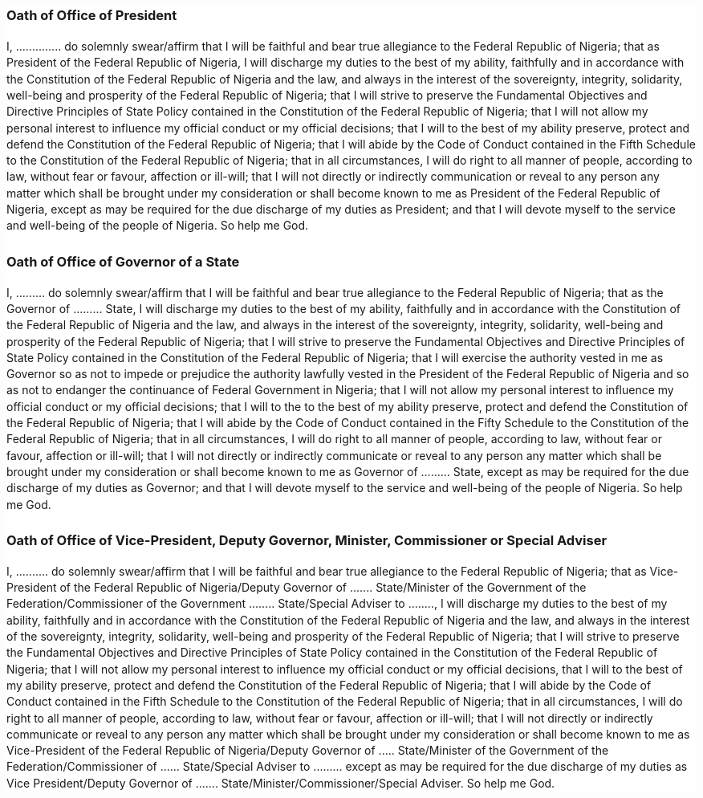 ### Oath of Office of President

I, .............. do solemnly swear/affirm that I will be faithful and bear true allegiance to the Federal Republic of Nigeria; that as President of the Federal Republic of Nigeria, I will discharge my duties to the best of my ability, faithfully and in accordance with the Constitution of the Federal Republic of Nigeria and the law, and always in the interest of the sovereignty, integrity, solidarity, well-being and prosperity of the Federal Republic of Nigeria; that I will strive to preserve the Fundamental Objectives and Directive Principles of State Policy contained in the Constitution of the Federal Republic of Nigeria; that I will not allow my personal interest to influence my official conduct or my official decisions; that I will to the best of my ability preserve, protect and defend the Constitution of the Federal Republic of Nigeria; that I will abide by the Code of Conduct contained in the Fifth Schedule to the Constitution of the Federal Republic of Nigeria; that in all circumstances, I will do right to all manner of people, according to law, without fear or favour, affection or ill-will; that I will not directly or indirectly communication or reveal to any person any matter which shall be brought under my consideration or shall become known to me as President of the Federal Republic of Nigeria, except as may be required for the due discharge of my duties as President; and that I will devote myself to the service and well-being of the people of Nigeria. So help me God.

### Oath of Office of Governor of a State

I, ......... do solemnly swear/affirm that I will be faithful and bear true allegiance to the Federal Republic of Nigeria; that as the Governor of ......... State, I will discharge my duties to the best of my ability, faithfully and in accordance with the Constitution of the Federal Republic of Nigeria and the law, and always in the interest of the sovereignty, integrity, solidarity, well-being and prosperity of the Federal Republic of Nigeria; that I will strive to preserve the Fundamental Objectives and Directive Principles of State Policy contained in the Constitution of the Federal Republic of Nigeria; that I will exercise the authority vested in me as Governor so as not to impede or prejudice the authority lawfully vested in the President of the Federal Republic of Nigeria and so as not to endanger the continuance of Federal Government in Nigeria; that I will not allow my personal interest to influence my official conduct or my official decisions; that I will to the to the best of my ability preserve, protect and defend the Constitution of the Federal Republic of Nigeria; that I will abide by the Code of Conduct contained in the Fifty Schedule to the Constitution of the Federal Republic of Nigeria; that in all circumstances, I will do right to all manner of people, according to law, without fear or favour, affection or ill-will; that I will not directly or indirectly communicate or reveal to any person any matter which shall be brought under my consideration or shall become known to me as Governor of ......... State, except as may be required for the due discharge of my duties as Governor; and that I will devote myself to the service and well-being of the people of Nigeria. So help me God.

### Oath of Office of Vice-President, Deputy Governor, Minister, Commissioner or Special Adviser

I, .......... do solemnly swear/affirm that I will be faithful and bear true allegiance to the Federal Republic of Nigeria; that as Vice-President of the Federal Republic of Nigeria/Deputy Governor of ....... State/Minister of the Government of the Federation/Commissioner of the Government ........ State/Special Adviser to ........, I will discharge my duties to the best of my ability, faithfully and in accordance with the Constitution of the Federal Republic of Nigeria and the law, and always in the interest of the sovereignty, integrity, solidarity, well-being and prosperity of the Federal Republic of Nigeria; that I will strive to preserve the Fundamental Objectives and Directive Principles of State Policy contained in the Constitution of the Federal Republic of Nigeria; that I will not allow my personal interest to influence my official conduct or my official decisions, that I will to the best of my ability preserve, protect and defend the Constitution of the Federal Republic of Nigeria; that I will abide by the Code of Conduct contained in the Fifth Schedule to the Constitution of the Federal Republic of Nigeria; that in all circumstances, I will do right to all manner of people, according to law, without fear or favour, affection or ill-will; that I will not directly or indirectly communicate or reveal to any person any matter which shall be brought under my consideration or shall become known to me as Vice-President of the Federal Republic of Nigeria/Deputy Governor of ..... State/Minister of the Government of the Federation/Commissioner of ...... State/Special Adviser to ......... except as may be required for the due discharge of my duties as Vice President/Deputy Governor of ....... State/Minister/Commissioner/Special Adviser. So help me God.
